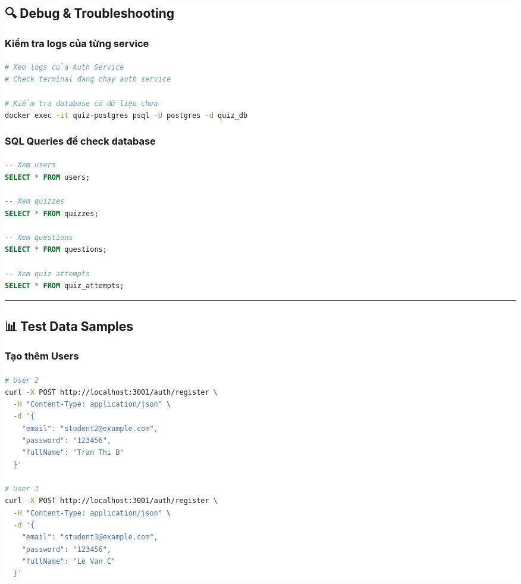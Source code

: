 ## 🔍 Debug & Troubleshooting

### Kiểm tra logs của từng service

```bash
# Xem logs của Auth Service
# Check terminal đang chạy auth service

# Kiểm tra database có dữ liệu chưa
docker exec -it quiz-postgres psql -U postgres -d quiz_db
```

### SQL Queries để check database

```sql
-- Xem users
SELECT * FROM users;

-- Xem quizzes
SELECT * FROM quizzes;

-- Xem questions
SELECT * FROM questions;

-- Xem quiz attempts
SELECT * FROM quiz_attempts;
```

---

## 📊 Test Data Samples

### Tạo thêm Users

```bash
# User 2
curl -X POST http://localhost:3001/auth/register \
  -H "Content-Type: application/json" \
  -d '{
    "email": "student2@example.com",
    "password": "123456",
    "fullName": "Tran Thi B"
  }'

# User 3
curl -X POST http://localhost:3001/auth/register \
  -H "Content-Type: application/json" \
  -d '{
    "email": "student3@example.com",
    "password": "123456",
    "fullName": "Le Van C"
  }'
```

